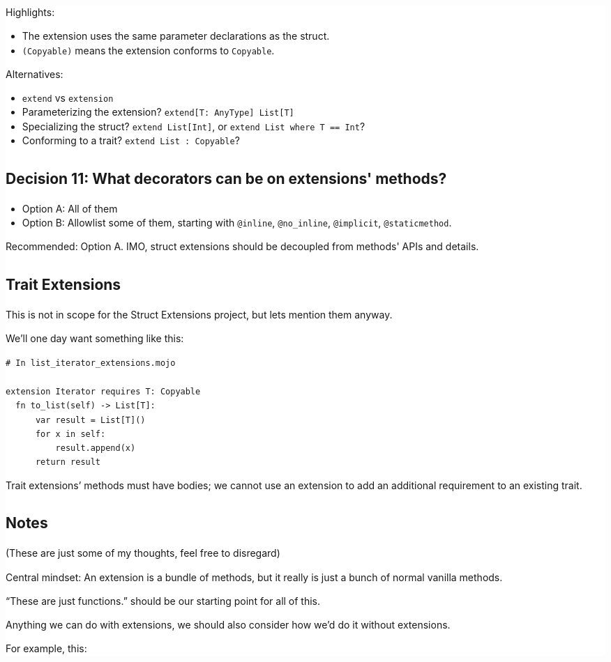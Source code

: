 Highlights:

- The extension uses the same parameter declarations as the struct.
- `(Copyable)` means the extension conforms to `Copyable`.

Alternatives:

- `extend` vs `extension`
- Parameterizing the extension? `extend[T: AnyType] List[T]`
- Specializing the struct? `extend List[Int]`, or `extend List where T == Int`?
- Conforming to a trait? `extend List : Copyable`?

## Decision 11: What decorators can be on extensions' methods?

- Option A: All of them
- Option B: Allowlist some of them, starting with `@inline`, `@no_inline`,
   `@implicit`, `@staticmethod`.

Recommended: Option A. IMO, struct extensions should be decoupled from methods'
APIs and details.

## Trait Extensions

This is not in scope for the Struct Extensions project, but lets mention them
anyway.

We’ll one day want something like this:

```mojo
# In list_iterator_extensions.mojo

extension Iterator requires T: Copyable
  fn to_list(self) -> List[T]:
      var result = List[T]()
      for x in self:
          result.append(x)
      return result
```

Trait extensions’ methods must have bodies; we cannot use an extension to add an
additional requirement to an existing trait.

## Notes

(These are just some of my thoughts, feel free to disregard)

Central mindset: An extension is a bundle of methods, but it really is just a
bunch of normal vanilla methods.

“These are just functions.” should be our starting point for all of this.

Anything we can do with extensions, we should also consider how we’d do it
without extensions.

For example, this:
